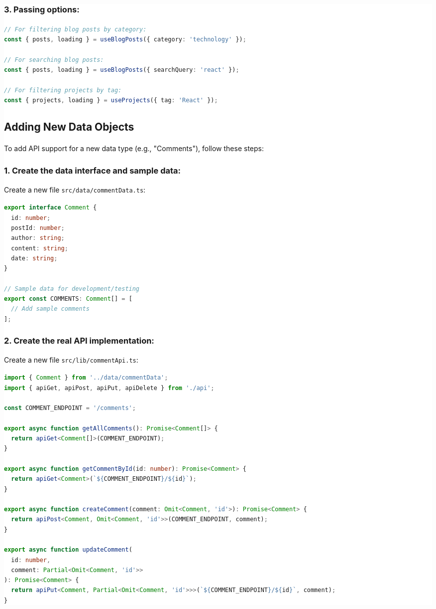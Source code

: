 ### 3. Passing options:

```typescript
// For filtering blog posts by category:
const { posts, loading } = useBlogPosts({ category: 'technology' });

// For searching blog posts:
const { posts, loading } = useBlogPosts({ searchQuery: 'react' });

// For filtering projects by tag:
const { projects, loading } = useProjects({ tag: 'React' });
```

## Adding New Data Objects

To add API support for a new data type (e.g., "Comments"), follow these steps:

### 1. Create the data interface and sample data:

Create a new file `src/data/commentData.ts`:

```typescript
export interface Comment {
  id: number;
  postId: number;
  author: string;
  content: string;
  date: string;
}

// Sample data for development/testing
export const COMMENTS: Comment[] = [
  // Add sample comments
];
```

### 2. Create the real API implementation:

Create a new file `src/lib/commentApi.ts`:

```typescript
import { Comment } from '../data/commentData';
import { apiGet, apiPost, apiPut, apiDelete } from './api';

const COMMENT_ENDPOINT = '/comments';

export async function getAllComments(): Promise<Comment[]> {
  return apiGet<Comment[]>(COMMENT_ENDPOINT);
}

export async function getCommentById(id: number): Promise<Comment> {
  return apiGet<Comment>(`${COMMENT_ENDPOINT}/${id}`);
}

export async function createComment(comment: Omit<Comment, 'id'>): Promise<Comment> {
  return apiPost<Comment, Omit<Comment, 'id'>>(COMMENT_ENDPOINT, comment);
}

export async function updateComment(
  id: number,
  comment: Partial<Omit<Comment, 'id'>>
): Promise<Comment> {
  return apiPut<Comment, Partial<Omit<Comment, 'id'>>>(`${COMMENT_ENDPOINT}/${id}`, comment);
}

```
